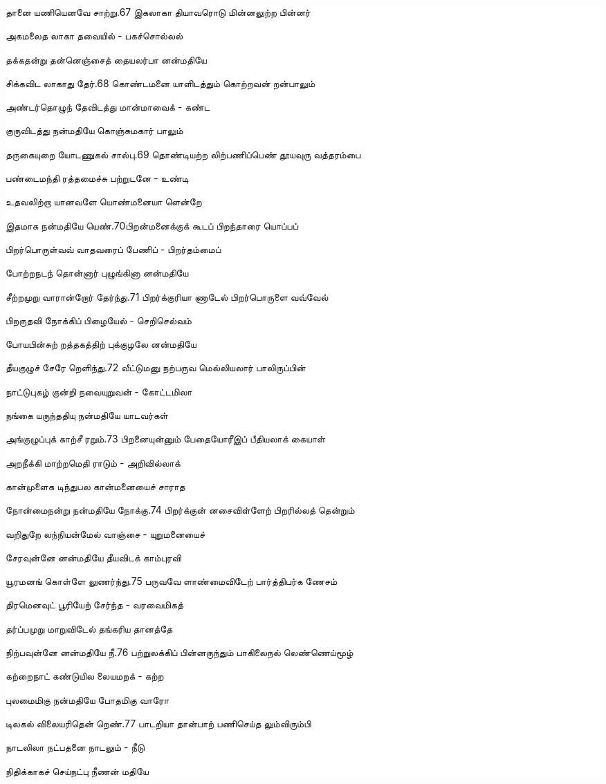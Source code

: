 தானை யணியெனவே சாற்று.67 இகலாகா தியாவரொடு மின்னலுற்ற பின்னர்  

அகமலைத லாகா தவையில் - பகச்சொல்லல்  

தக்கதன்று தன்னெஞ்சைத் தையலர்பா னன்மதியே  

சிக்கவிட லாகாது தேர்.68 கொண்டமனை யாளிடத்தும் கொற்றவன் றன்பாலும்  

அண்டர்தொழுந் தேவிடத்து மான்மாவைக் - கண்ட  

குருவிடத்து நன்மதியே கொஞ்சுமகார் பாலும்  

தருகையுறை யோடணுகல் சால்பு.69 தொண்டியற்ற லிற்பணிப்பெண் தூயவுரு வத்தரம்பை  

பண்டைமந்தி ரத்தமைச்சு பற்றுடனே - உண்டி  

உதவலிற்றா யானவளே யொண்மனையா ளென்றே  

இதமாக நன்மதியே யெண்.70பிறன்மனைக்குக் கூடப் பிறந்தாரை யொப்பப்  

பிறர்பொருள்வவ் வாதவரைப் பேணிப் - பிறர்தம்மைப்  

போற்றநடந் தொன்னார் புழுங்கினா னன்மதியே  

சீற்றமுறு வாரான்றோர் தேர்ந்து.71 பிறர்க்குரியா ணாடேல் பிறர்பொருளை வவ்வேல்  

பிறருதவி நோக்கிப் பிழையேல் - செறிசெல்வம்  

போயபின்சுற் றத்தகத்திற் புக்குழலே னன்மதியே  

தீயகுழுச் சேரே றெளிந்து.72 வீட்டுமனு நற்பருவ மெல்லியலார் பாலிருப்பின்  

நாட்டுபுகழ் குன்றி நவையுறுவன் - கோட்டமிலா  

நங்கை யருந்ததியு நன்மதியே யாடவர்கள்  

அங்குழுப்புக் காற்சீ ரறும்.73 பிறனையுன்னும் பேதையோரீஇப் பீதியலாக் கையாள்  

அறநீக்கி மாற்றமெதி ராடும் - அறிவில்லாக்  

கான்முளைக டிந்துபல கான்மனையைச் சாராத  

நோன்மைநன்று நன்மதியே நோக்கு.74 பிறர்க்குன் னசைவிள்ளேற் பிறரில்லத் தென்றும்  

வறிதுறே லந்நியன்மேல் வாஞ்சை - யுறுமனையைச்  

சேரவுன்னே னன்மதியே தீயவிடக் காம்புரவி  

யூரமனங் கொள்ளே லுணர்ந்து.75 பருவவே ளாண்மைவிடேற் பார்த்திபர்க ணேசம்  

திரமெனவுட் பூரியேற் சேர்ந்த - வரவைமிகத்  

தர்ப்பமுறு மாறுவிடேல் தங்கரிய தானத்தே  

நிற்பவுன்னே னன்மதியே நீ.76 பற்றுலக்கிப் பின்னருந்தும் பாகிலைநல் லெண்ணெய்மூழ்  

கற்றைநாட் கண்டுயில லையமறக் - கற்ற  

புலமைமிகு நன்மதியே போதமிகு வாரோ  

டிலகல் விலையரிதென் றெண்.77 பாடறியா தான்பாற் பணிசெய்த லும்விரும்பி  

நாடலிலா நட்பதனை நாடலும் - நீடு  

நிதிக்காகச் செய்நட்பு நீணன் மதியே  
